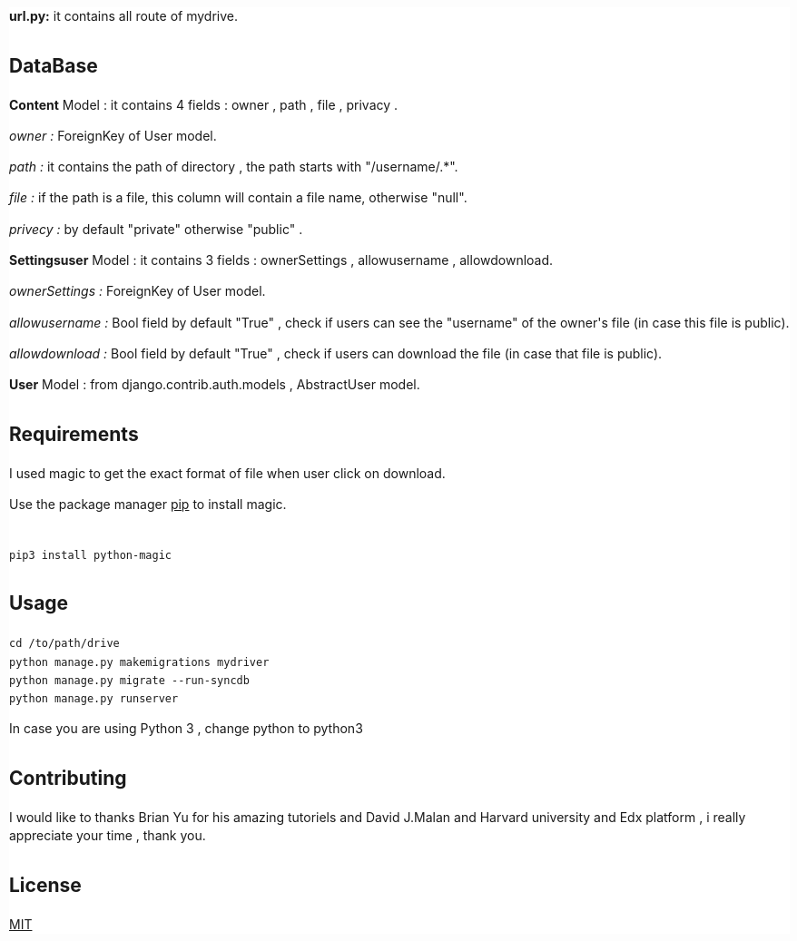 
**url.py:** it contains all route of mydrive.	
		

## DataBase

**Content** Model : it contains 4 fields : owner , path , file , privacy .

*owner :* ForeignKey of User model.

*path :* it contains the path of directory , the path starts with "/username/.*".

*file :* if the path is a file, this column will contain a file name, otherwise "null".

*privecy :* by default "private" otherwise "public" .


**Settingsuser** Model : it contains 3 fields : ownerSettings , allowusername , allowdownload.

*ownerSettings :*  ForeignKey of User model.

*allowusername :* Bool field by default "True" , check if users can see the "username" of the owner's file (in case this file is public).

*allowdownload :*  Bool field by default "True" , check if users can download the file (in case that file is public).


**User** Model : from django.contrib.auth.models , AbstractUser model.

## Requirements 

 
I used magic to get the exact format of file when user click on download.

Use the package manager [pip](https://pip.pypa.io/en/stable/) to install magic. 


 

```bash 

pip3 install python-magic 

``` 



## Usage 

```bach
cd /to/path/drive
python manage.py makemigrations mydriver
python manage.py migrate --run-syncdb
python manage.py runserver
```

In case you are using Python 3 , change python to python3

 

## Contributing 

I would like to thanks Brian Yu for his amazing tutoriels and David J.Malan and Harvard university and Edx platform , i really appreciate your time , thank you.
 

## License 

[MIT](https://choosealicense.com/licenses/mit/) 

